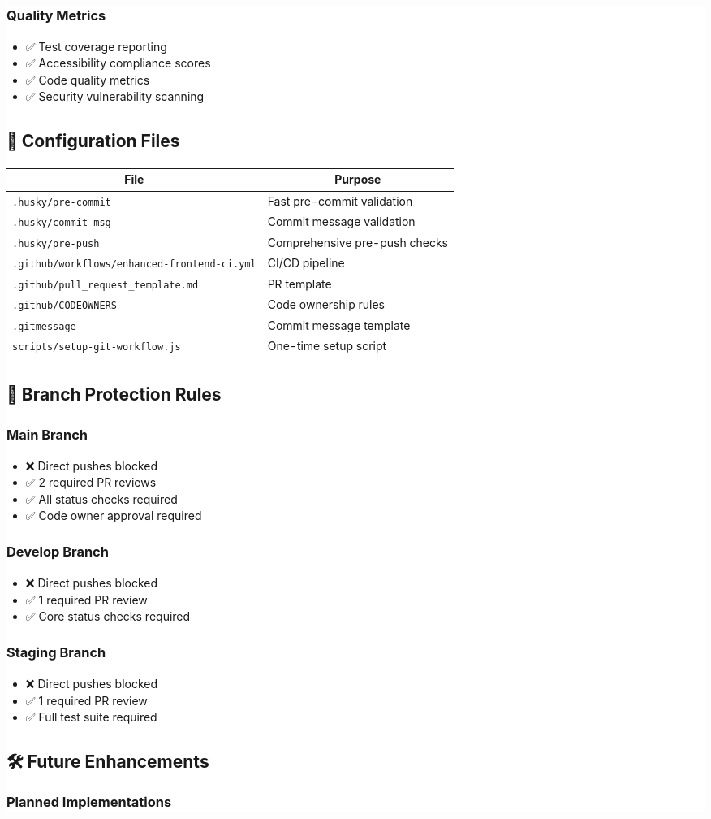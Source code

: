 ### Quality Metrics

- ✅ Test coverage reporting
- ✅ Accessibility compliance scores
- ✅ Code quality metrics
- ✅ Security vulnerability scanning

## 🔧 Configuration Files

| File                                         | Purpose                       |
| -------------------------------------------- | ----------------------------- |
| `.husky/pre-commit`                          | Fast pre-commit validation    |
| `.husky/commit-msg`                          | Commit message validation     |
| `.husky/pre-push`                            | Comprehensive pre-push checks |
| `.github/workflows/enhanced-frontend-ci.yml` | CI/CD pipeline                |
| `.github/pull_request_template.md`           | PR template                   |
| `.github/CODEOWNERS`                         | Code ownership rules          |
| `.gitmessage`                                | Commit message template       |
| `scripts/setup-git-workflow.js`              | One-time setup script         |

## 🚦 Branch Protection Rules

### Main Branch

- ❌ Direct pushes blocked
- ✅ 2 required PR reviews
- ✅ All status checks required
- ✅ Code owner approval required

### Develop Branch

- ❌ Direct pushes blocked
- ✅ 1 required PR review
- ✅ Core status checks required

### Staging Branch

- ❌ Direct pushes blocked
- ✅ 1 required PR review
- ✅ Full test suite required

## 🛠️ Future Enhancements

### Planned Implementations
